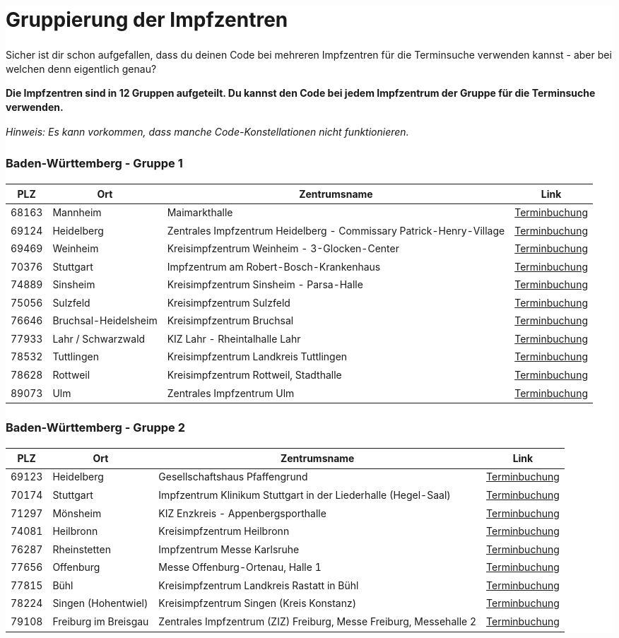 # Gruppierung der Impfzentren
Sicher ist dir schon aufgefallen, dass du deinen Code bei mehreren Impfzentren für die Terminsuche verwenden kannst - 
aber bei welchen denn eigentlich genau?

**Die Impfzentren sind in 12 Gruppen aufgeteilt.
Du kannst den Code bei jedem Impfzentrum der Gruppe für die Terminsuche verwenden.**

*Hinweis: Es kann vorkommen, dass manche Code-Konstellationen nicht funktionieren.*
### Baden-Württemberg - Gruppe 1
| PLZ | Ort | Zentrumsname | Link |
| --- | --- | ------------ | ---- |
| 68163 | Mannheim | Maimarkthalle | [Terminbuchung](https://001-iz.impfterminservice.de/impftermine/service?plz=68163) |
| 69124 | Heidelberg | Zentrales Impfzentrum Heidelberg - Commissary Patrick-Henry-Village | [Terminbuchung](https://001-iz.impfterminservice.de/impftermine/service?plz=69124) |
| 69469 | Weinheim | Kreisimpfzentrum Weinheim - 3-Glocken-Center | [Terminbuchung](https://001-iz.impfterminservice.de/impftermine/service?plz=69469) |
| 70376 | Stuttgart | Impfzentrum am Robert-Bosch-Krankenhaus | [Terminbuchung](https://001-iz.impfterminservice.de/impftermine/service?plz=70376) |
| 74889 | Sinsheim | Kreisimpfzentrum Sinsheim - Parsa-Halle | [Terminbuchung](https://001-iz.impfterminservice.de/impftermine/service?plz=74889) |
| 75056 | Sulzfeld | Kreisimpfzentrum Sulzfeld | [Terminbuchung](https://001-iz.impfterminservice.de/impftermine/service?plz=75056) |
| 76646 | Bruchsal-Heidelsheim | Kreisimpfzentrum Bruchsal | [Terminbuchung](https://001-iz.impfterminservice.de/impftermine/service?plz=76646) |
| 77933 | Lahr / Schwarzwald | KIZ Lahr - Rheintalhalle Lahr | [Terminbuchung](https://001-iz.impfterminservice.de/impftermine/service?plz=77933) |
| 78532 | Tuttlingen | Kreisimpfzentrum Landkreis Tuttlingen | [Terminbuchung](https://001-iz.impfterminservice.de/impftermine/service?plz=78532) |
| 78628 | Rottweil | Kreisimpfzentrum Rottweil, Stadthalle | [Terminbuchung](https://001-iz.impfterminservice.de/impftermine/service?plz=78628) |
| 89073 | Ulm | Zentrales Impfzentrum Ulm | [Terminbuchung](https://001-iz.impfterminservice.de/impftermine/service?plz=89073) |


### Baden-Württemberg - Gruppe 2
| PLZ | Ort | Zentrumsname | Link |
| --- | --- | ------------ | ---- |
| 69123 | Heidelberg | Gesellschaftshaus Pfaffengrund | [Terminbuchung](https://002-iz.impfterminservice.de/impftermine/service?plz=69123) |
| 70174 | Stuttgart | Impfzentrum Klinikum Stuttgart in der Liederhalle (Hegel-Saal) | [Terminbuchung](https://002-iz.impfterminservice.de/impftermine/service?plz=70174) |
| 71297 | Mönsheim | KIZ Enzkreis - Appenbergsporthalle | [Terminbuchung](https://002-iz.impfterminservice.de/impftermine/service?plz=71297) |
| 74081 | Heilbronn | Kreisimpfzentrum Heilbronn | [Terminbuchung](https://002-iz.impfterminservice.de/impftermine/service?plz=74081) |
| 76287 | Rheinstetten | Impfzentrum Messe Karlsruhe | [Terminbuchung](https://002-iz.impfterminservice.de/impftermine/service?plz=76287) |
| 77656 | Offenburg | Messe Offenburg-Ortenau, Halle 1 | [Terminbuchung](https://002-iz.impfterminservice.de/impftermine/service?plz=77656) |
| 77815 | Bühl | Kreisimpfzentrum Landkreis Rastatt in Bühl | [Terminbuchung](https://002-iz.impfterminservice.de/impftermine/service?plz=77815) |
| 78224 | Singen (Hohentwiel) | Kreisimpfzentrum Singen (Kreis Konstanz) | [Terminbuchung](https://002-iz.impfterminservice.de/impftermine/service?plz=78224) |
| 79108 | Freiburg im Breisgau | Zentrales Impfzentrum (ZIZ) Freiburg, Messe Freiburg, Messehalle 2 | [Terminbuchung](https://002-iz.impfterminservice.de/impftermine/service?plz=79108) |
